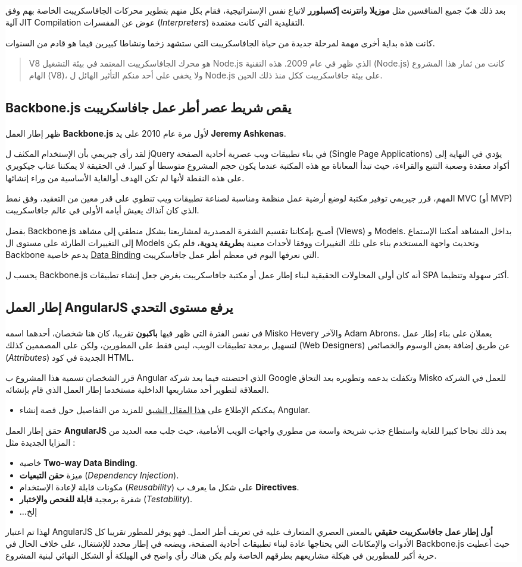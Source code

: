بعد ذلك هبّ جميع المنافسين مثل **موزيلا** و**انترنت إكسبلورر** لاتباع نفس الإستراتيجية، فقام بكل منهم بتطوير محركات الجافاسكريبت الخاصة بهم وفق آلية JIT Compilation عوض عن المفسرات (_Interpreters_) التقليدية التي كانت معتمدة.

كانت هذه بداية أخرى مهمة لمرحلة جديدة من حياة الجافاسكريبت التي ستشهد زخما ونشاطا كبيرين فيما هو قادم من السنوات.

> V8 هو محرك الجافاسكريبت المعتمد في بيئة التشغيل Node.js الذي ظهر في عام 2009. هذه التقنية (Node.js) كانت من ثمار هذا المشروع الهام (V8)، ولا يخفى على أحد منكم التأثير الهائل ل Node.js على بيئة جافاسكريبت ككل منذ ذلك الحين.

## Backbone.js يقص شريط عصر أطر عمل جافاسكريبت

ظهر إطار العمل **Backbone.js** لأول مرة عام 2010 على يد **Jeremy Ashkenas**.

لقد رأى جيريمي بأن الإستخدام المكثف ل jQuery في بناء تطبيقات ويب عصرية أحادية الصفحة (Single Page Applications) يؤدي في النهاية إلى أكواد معقدة وصعبة التتبع والقراءة، حيث تبدأ المعاناة مع هذه المكتبة عندما يكون حجم المشروع متوسطا أو كبيرا. في الحقيقة لا يمكننا عتاب جيكويري على هذه النقطة لأنها لم تكن الهدف أوالغاية الأساسية من وراء إنشائها.

المهم، قرر جيريمي توفير مكتبة لوضع أرضية عمل منظمة ومناسبة لصناعة تطبيقات ويب تنطوي على قدر معين من التعقيد، وفق نمط MVC (أو MVP) الذي كان آنذاك يعيش أيامه الأولى في عالم جافاسكريبت.

بفضل Backbone.js أصبح بإمكاننا تقسيم الشفرة المصدرية لمشاريعنا بشكل منطقي إلى مشاهد (Views) و Models. بداخل المشاهد أمكننا الإستماع إلى التغييرات الطارئة على مستوى ال Models وتحديث واجهة المستخدم بناء على تلك التغييرات ووفقا لأحداث معينة **بطريقة يدوية**، فلم يكن Backbone يدعم خاصية [Data Binding](https://www.tutomena.com/web-development/javascript/one-way-vs-two-way-data-binding/) التي نعرفها اليوم في معظم أطر عمل جافاسكريبت.

يحسب ل Backbone.js أنه كان أولى المحاولات الحقيقية لبناء إطار عمل أو مكتبة جافاسكريبت بغرض جعل إنشاء تطبيقات SPA أكثر سهولة وتنظيما.

## **إطار العمل AngularJS يرفع مستوى التحدي**

في نفس الفترة التي ظهر فيها **باكبون** تقريبا، كان هنا شخصان، أحدهما اسمه Misko Hevery والآخر Adam Abrons، يعملان على بناء إطار عمل لتسهيل برمجة تطبيقات الويب، ليس فقط على المطورين، ولكن على المصممين كذلك (Web Designers) عن طريق إضافة بعض الوسوم والخصائص (_Attributes_) الجديدة في كود HTML.

قرر الشخصان تسمية هذا المشروع ب Angular الذي احتضنته فيما بعد شركة Google وتكفلت بدعمه وتطويره بعد التحاق Misko للعمل في الشركة العملاقة لتطوير أحد مشاريعها الداخلية مستخدما إطار العمل الذي قام بإنشائه.

- يمكنكم الإطلاع على [هذا المقال الشيق](https://www.angularjswiki.com/angularjs/history-of-angularjs/) للمزيد من التفاصيل حول قصة إنشاء Angular.

حقق إطار العمل **AngularJS** بعد ذلك نجاحا كبيرا للغاية واستطاع جذب شريحة واسعة من مطوري واجهات الويب الأمامية، حيث جلب معه العديد من المزايا الجديدة مثل :

- خاصية **Two-way Data Binding**.
- ميزة **حقن التبعيات** (_Dependency Injection_).
- مكونات قابلة لإعادة الإستخدام (_Reusability_) على شكل ما يعرف ب **Directives**.
- شفرة برمجية **قابلة للفحص والإختبار** (_Testability_).
- ...إلخ

لهذا تم اعتبار AngularJS **أول إطار عمل جافاسكريبت حقيقي** بالمعنى العصري المتعارف عليه في تعريف أطر العمل. فهو يوفر للمطور تقريبا كل الأدوات والإمكانات التي يحتاجها عادة لبناء تطبيقات أحادية الصفحة، ويضعه في إطار محدد للإشتغال، على خلاف الحال في Backbone.js حيث أعطيت حرية أكبر للمطورين في هيكلة مشاريعهم بطرقهم الخاصة ولم يكن هناك رأي واضح في الهيلكة أو الشكل النهائي لبنية المشروع.
